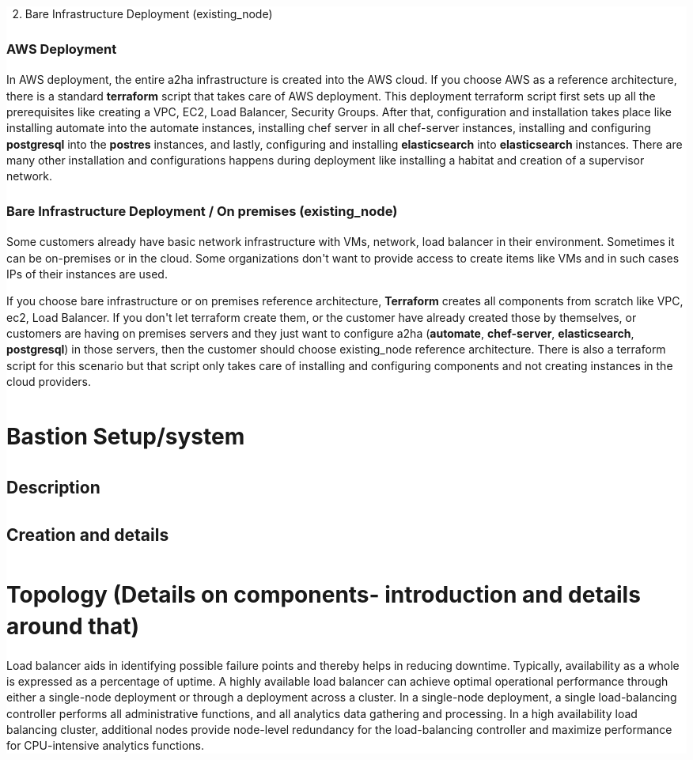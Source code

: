 2.  Bare Infrastructure Deployment (existing_node) 

### AWS Deployment

In AWS deployment, the entire a2ha infrastructure is created into the AWS cloud. If you choose AWS as a reference architecture, there is a standard **terraform** script that takes care of AWS deployment. This deployment terraform script first sets up all the prerequisites like creating a VPC, EC2, Load Balancer, Security Groups. After that, configuration and installation takes place like installing automate into the automate instances, installing chef server in all chef-server instances, installing and configuring **postgresql** into the **postres** instances, and lastly, configuring and installing **elasticsearch** into **elasticsearch** instances. There are many other installation and configurations happens during deployment like installing a habitat and creation of a supervisor network.

### Bare Infrastructure Deployment / On premises (existing_node)

Some customers already have basic network infrastructure with VMs, network, load balancer in their environment. Sometimes it can be on-premises or in the cloud. Some organizations don't want to provide access to create items like VMs and in such cases IPs of their instances are used.

If you choose bare infrastructure or on premises reference architecture, **Terraform** creates all components from scratch like VPC, ec2, Load
Balancer. If you don't let terraform create them, or the customer have already created those by themselves, or customers are having on premises servers and they just want to configure a2ha (**automate**, **chef-server**, **elasticsearch**, **postgresql**) in those servers, then the customer should choose existing_node reference architecture. There is also a terraform script for this scenario but that script only takes care of installing and configuring components and not creating instances in the cloud providers.

# Bastion Setup/system

## Description

## Creation and details

# Topology (Details on components- introduction and details around that)


Load balancer aids in identifying possible failure points and thereby helps in reducing downtime. Typically, availability as a whole is expressed as a percentage of uptime. A highly available load balancer can achieve optimal operational performance through either a single-node deployment or through a deployment across a cluster. In a single-node deployment, a single load-balancing controller performs all administrative functions, and all analytics data gathering and processing. In a high availability load balancing cluster, additional nodes provide node-level redundancy for the load-balancing controller and maximize performance for CPU-intensive analytics functions.
